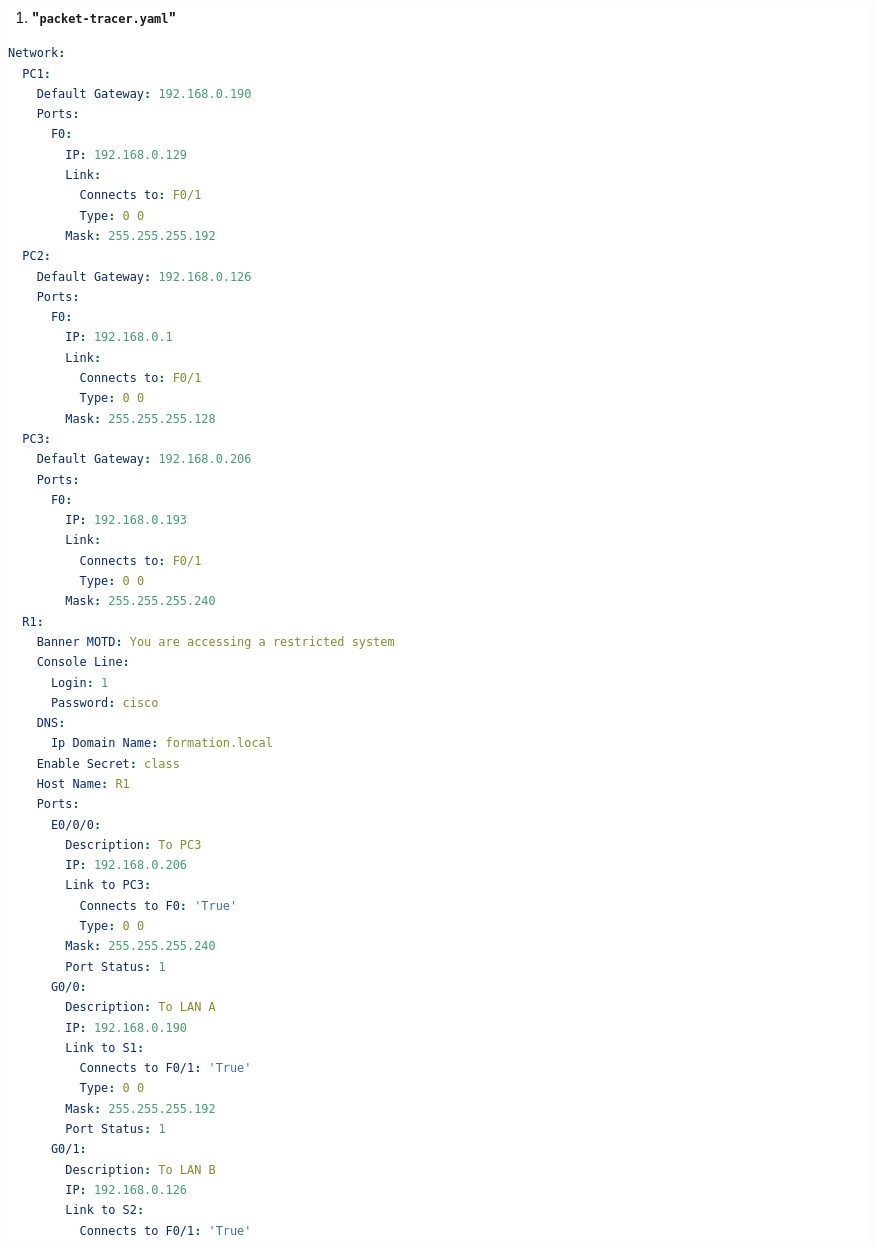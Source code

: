 
<div style="page-break-after: always;"></div>


1. **"`packet-tracer.yaml`"**

```yaml
Network:
  PC1:
    Default Gateway: 192.168.0.190
    Ports:
      F0:
        IP: 192.168.0.129
        Link:
          Connects to: F0/1
          Type: 0 0
        Mask: 255.255.255.192
  PC2:
    Default Gateway: 192.168.0.126
    Ports:
      F0:
        IP: 192.168.0.1
        Link:
          Connects to: F0/1
          Type: 0 0
        Mask: 255.255.255.128
  PC3:
    Default Gateway: 192.168.0.206
    Ports:
      F0:
        IP: 192.168.0.193
        Link:
          Connects to: F0/1
          Type: 0 0
        Mask: 255.255.255.240
  R1:
    Banner MOTD: You are accessing a restricted system
    Console Line:
      Login: 1
      Password: cisco
    DNS:
      Ip Domain Name: formation.local
    Enable Secret: class
    Host Name: R1
    Ports:
      E0/0/0:
        Description: To PC3
        IP: 192.168.0.206
        Link to PC3:
          Connects to F0: 'True'
          Type: 0 0
        Mask: 255.255.255.240
        Port Status: 1
      G0/0:
        Description: To LAN A
        IP: 192.168.0.190
        Link to S1:
          Connects to F0/1: 'True'
          Type: 0 0
        Mask: 255.255.255.192
        Port Status: 1
      G0/1:
        Description: To LAN B
        IP: 192.168.0.126
        Link to S2:
          Connects to F0/1: 'True'
```